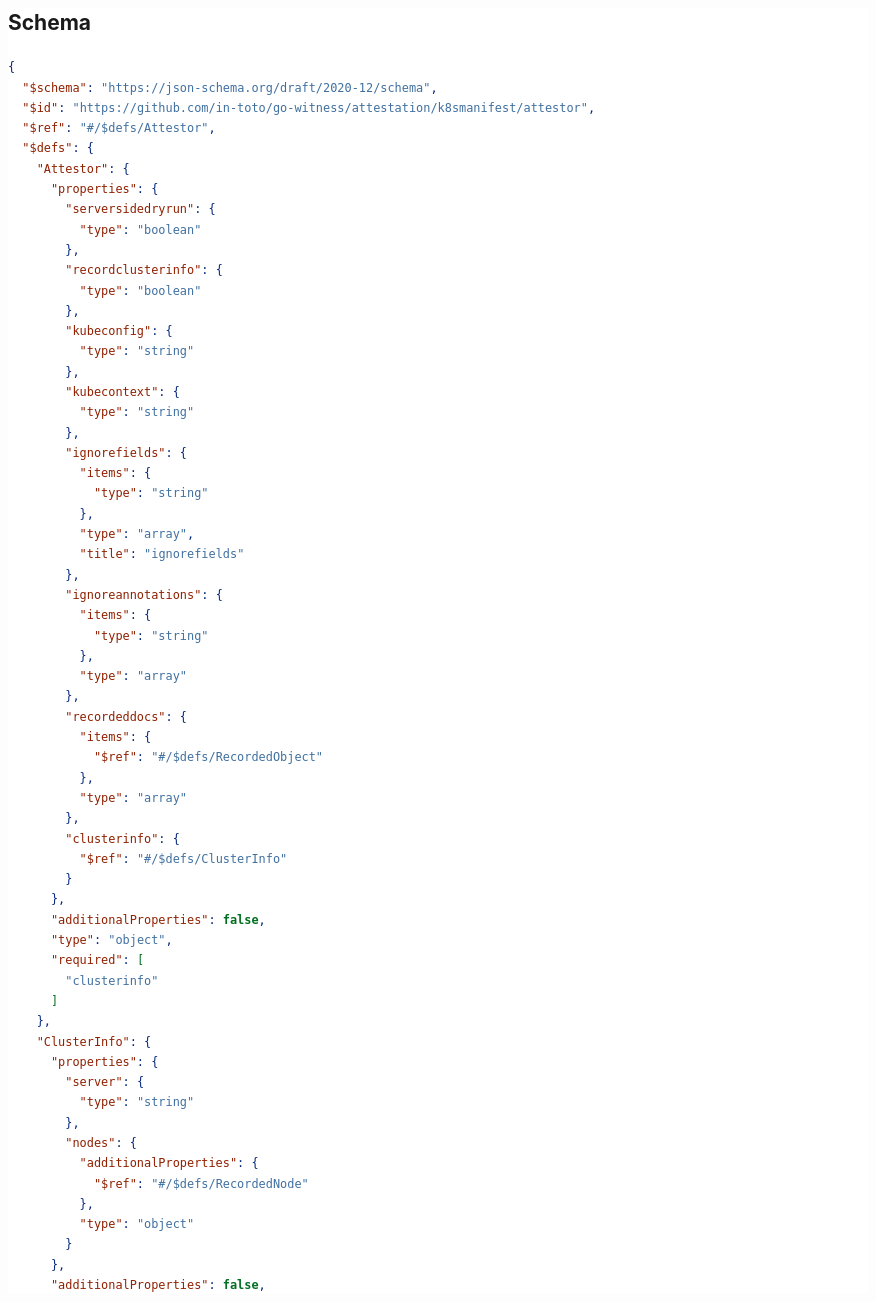 ## Schema
```json
{
  "$schema": "https://json-schema.org/draft/2020-12/schema",
  "$id": "https://github.com/in-toto/go-witness/attestation/k8smanifest/attestor",
  "$ref": "#/$defs/Attestor",
  "$defs": {
    "Attestor": {
      "properties": {
        "serversidedryrun": {
          "type": "boolean"
        },
        "recordclusterinfo": {
          "type": "boolean"
        },
        "kubeconfig": {
          "type": "string"
        },
        "kubecontext": {
          "type": "string"
        },
        "ignorefields": {
          "items": {
            "type": "string"
          },
          "type": "array",
          "title": "ignorefields"
        },
        "ignoreannotations": {
          "items": {
            "type": "string"
          },
          "type": "array"
        },
        "recordeddocs": {
          "items": {
            "$ref": "#/$defs/RecordedObject"
          },
          "type": "array"
        },
        "clusterinfo": {
          "$ref": "#/$defs/ClusterInfo"
        }
      },
      "additionalProperties": false,
      "type": "object",
      "required": [
        "clusterinfo"
      ]
    },
    "ClusterInfo": {
      "properties": {
        "server": {
          "type": "string"
        },
        "nodes": {
          "additionalProperties": {
            "$ref": "#/$defs/RecordedNode"
          },
          "type": "object"
        }
      },
      "additionalProperties": false,
```